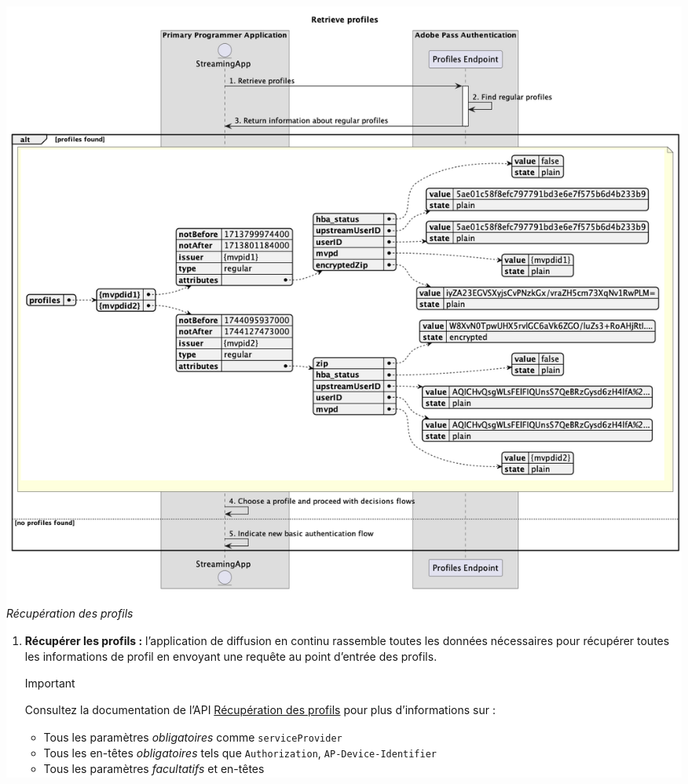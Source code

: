 ![Récupération des profils](../../../../../assets/rest-api-v2/flows/basic-access-flows/rest-api-v2-retrieve-profiles-within-primary-application.png)

*Récupération des profils*

1. **Récupérer les profils :** l’application de diffusion en continu rassemble toutes les données nécessaires pour récupérer toutes les informations de profil en envoyant une requête au point d’entrée des profils.

   >[!IMPORTANT]
   >
   > Consultez la documentation de l’API [Récupération des profils](../../apis/profiles-apis/rest-api-v2-profiles-apis-retrieve-profiles.md) pour plus d’informations sur :
   >
   > * Tous les paramètres _obligatoires_ comme `serviceProvider`
   > * Tous les en-têtes _obligatoires_ tels que `Authorization`, `AP-Device-Identifier`
   > * Tous les paramètres _facultatifs_ et en-têtes
